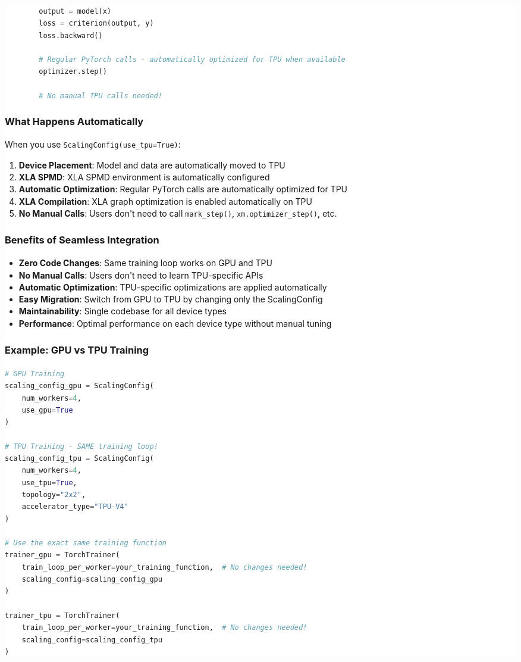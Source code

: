 ```python
        output = model(x)
        loss = criterion(output, y)
        loss.backward()
        
        # Regular PyTorch calls - automatically optimized for TPU when available
        optimizer.step()
        
        # No manual TPU calls needed!
```

### What Happens Automatically

When you use `ScalingConfig(use_tpu=True)`:

1. **Device Placement**: Model and data are automatically moved to TPU
2. **XLA SPMD**: XLA SPMD environment is automatically configured
3. **Automatic Optimization**: Regular PyTorch calls are automatically optimized for TPU
4. **XLA Compilation**: XLA graph optimization is enabled automatically on TPU
5. **No Manual Calls**: Users don't need to call `mark_step()`, `xm.optimizer_step()`, etc.

### Benefits of Seamless Integration

- **Zero Code Changes**: Same training loop works on GPU and TPU
- **No Manual Calls**: Users don't need to learn TPU-specific APIs
- **Automatic Optimization**: TPU-specific optimizations are applied automatically
- **Easy Migration**: Switch from GPU to TPU by changing only the ScalingConfig
- **Maintainability**: Single codebase for all device types
- **Performance**: Optimal performance on each device type without manual tuning

### Example: GPU vs TPU Training

```python
# GPU Training
scaling_config_gpu = ScalingConfig(
    num_workers=4,
    use_gpu=True
)

# TPU Training - SAME training loop!
scaling_config_tpu = ScalingConfig(
    num_workers=4,
    use_tpu=True,
    topology="2x2",
    accelerator_type="TPU-V4"
)

# Use the exact same training function
trainer_gpu = TorchTrainer(
    train_loop_per_worker=your_training_function,  # No changes needed!
    scaling_config=scaling_config_gpu
)

trainer_tpu = TorchTrainer(
    train_loop_per_worker=your_training_function,  # No changes needed!
    scaling_config=scaling_config_tpu
)
```

